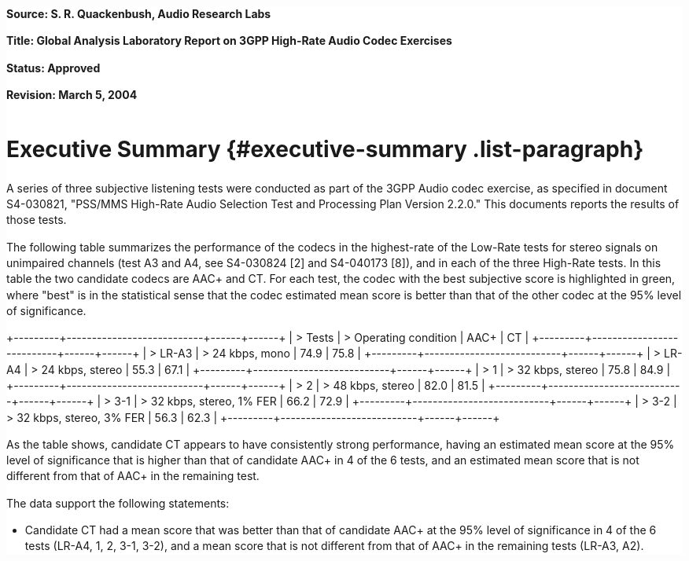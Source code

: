 **Source: S. R. Quackenbush, Audio Research Labs**

**Title: Global Analysis Laboratory Report on 3GPP High-Rate Audio Codec
Exercises**

**Status: Approved**

**Revision: March 5, 2004**

Executive Summary {#executive-summary .list-paragraph}
=================

A series of three subjective listening tests were conducted as part of
the 3GPP Audio codec exercise, as specified in document S4-030821,
"PSS/MMS High-Rate Audio Selection Test and Processing Plan Version
2.2.0." This documents reports the results of those tests.

The following table summarizes the performance of the codecs in the
highest-rate of the Low-Rate tests for stereo signals on unimpaired
channels (test A3 and A4, see S4-030824 \[2\] and S4-040173 \[8\]), and
in each of the three High-Rate tests. In this table the two candidate
codecs are AAC+ and CT. For each test, the codec with the best
subjective score is highlighted in green, where "best" is in the
statistical sense that the codec estimated mean score is better than
that of the other codec at the 95% level of significance.

+---------+---------------------------+------+------+
| > Tests | > Operating condition     | AAC+ | CT   |
+---------+---------------------------+------+------+
| > LR-A3 | > 24 kbps, mono           | 74.9 | 75.8 |
+---------+---------------------------+------+------+
| > LR-A4 | > 24 kbps, stereo         | 55.3 | 67.1 |
+---------+---------------------------+------+------+
| > 1     | > 32 kbps, stereo         | 75.8 | 84.9 |
+---------+---------------------------+------+------+
| > 2     | > 48 kbps, stereo         | 82.0 | 81.5 |
+---------+---------------------------+------+------+
| > 3-1   | > 32 kbps, stereo, 1% FER | 66.2 | 72.9 |
+---------+---------------------------+------+------+
| > 3-2   | > 32 kbps, stereo, 3% FER | 56.3 | 62.3 |
+---------+---------------------------+------+------+

As the table shows, candidate CT appears to have consistently strong
performance, having an estimated mean score at the 95% level of
significance that is higher than that of candidate AAC+ in 4 of the 6
tests, and an estimated mean score that is not different from that of
AAC+ in the remaining test.

The data support the following statements:

-   Candidate CT had a mean score that was better than that of candidate
    AAC+ at the 95% level of significance in 4 of the 6 tests (LR-A4, 1,
    2, 3-1, 3-2), and a mean score that is not different from that of
    AAC+ in the remaining tests (LR-A3, A2).
